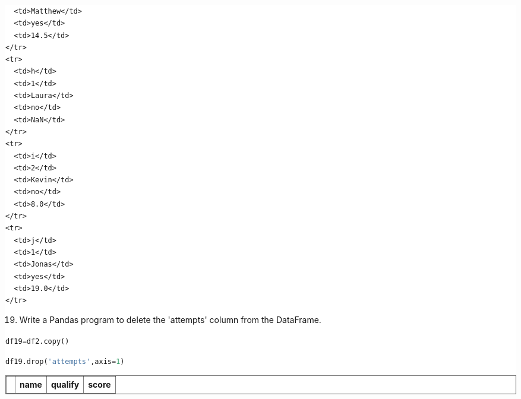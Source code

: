       <td>Matthew</td>
      <td>yes</td>
      <td>14.5</td>
    </tr>
    <tr>
      <td>h</td>
      <td>1</td>
      <td>Laura</td>
      <td>no</td>
      <td>NaN</td>
    </tr>
    <tr>
      <td>i</td>
      <td>2</td>
      <td>Kevin</td>
      <td>no</td>
      <td>8.0</td>
    </tr>
    <tr>
      <td>j</td>
      <td>1</td>
      <td>Jonas</td>
      <td>yes</td>
      <td>19.0</td>
    </tr>
  </tbody>
</table>
</div>



19. Write a Pandas program to delete the 'attempts' column from the DataFrame. 


```python
df19=df2.copy()
```


```python
df19.drop('attempts',axis=1)
```




<div>
<style scoped>
    .dataframe tbody tr th:only-of-type {
        vertical-align: middle;
    }

    .dataframe tbody tr th {
        vertical-align: top;
    }

    .dataframe thead th {
        text-align: right;
    }
</style>
<table border="1" class="dataframe">
  <thead>
    <tr style="text-align: right;">
      <th></th>
      <th>name</th>
      <th>qualify</th>
      <th>score</th>
    </tr>
  </thead>
  <tbody>